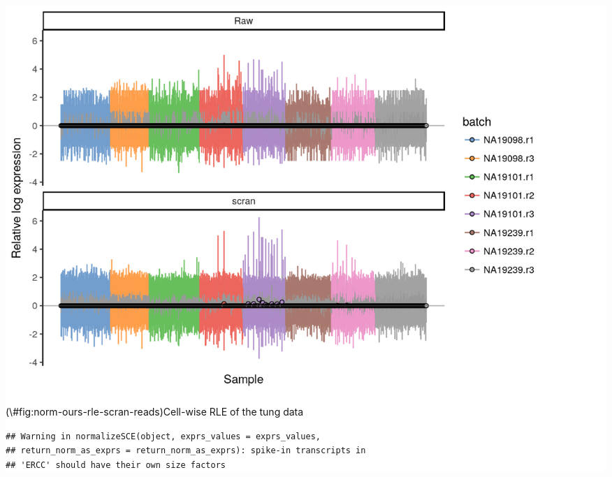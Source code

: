 <img src="14-exprs-norm-reads_files/figure-html/norm-ours-rle-scran-reads-1.png" alt="Cell-wise RLE of the tung data" width="90%" />
<p class="caption">(\#fig:norm-ours-rle-scran-reads)Cell-wise RLE of the tung data</p>
</div>


```
## Warning in normalizeSCE(object, exprs_values = exprs_values,
## return_norm_as_exprs = return_norm_as_exprs): spike-in transcripts in
## 'ERCC' should have their own size factors
```

<div class="figure" style="text-align: center">